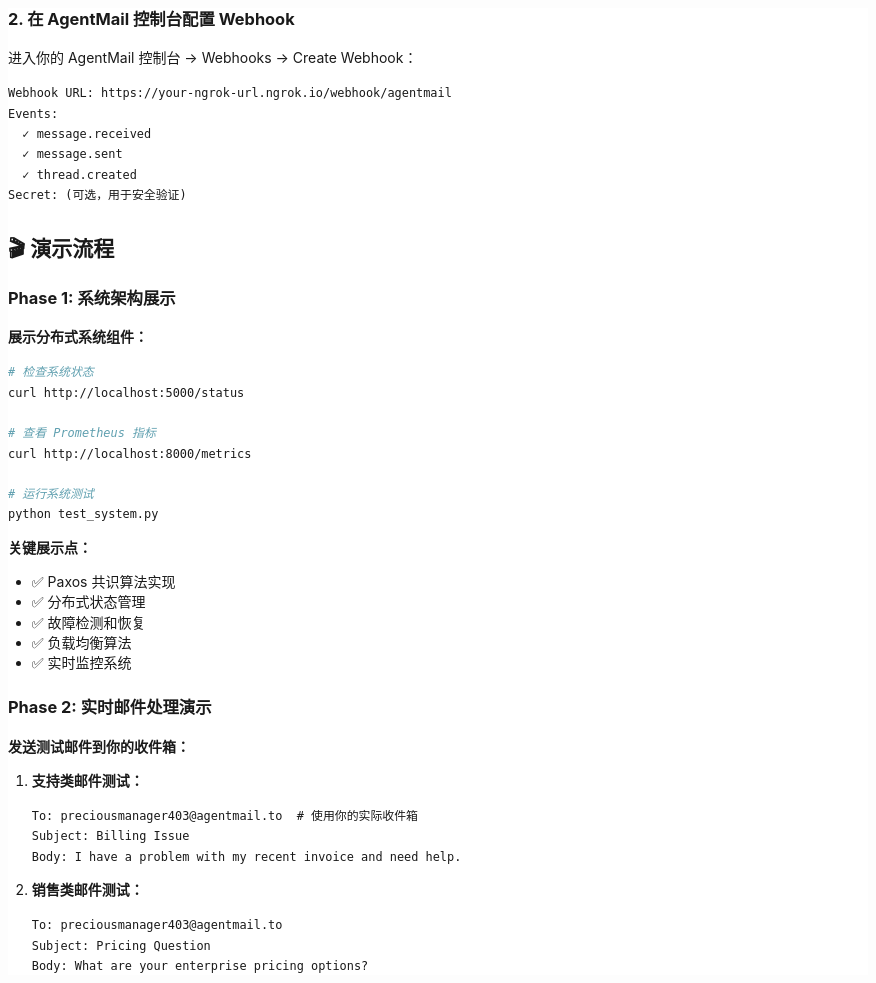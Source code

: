 ### 2. 在 AgentMail 控制台配置 Webhook

进入你的 AgentMail 控制台 → Webhooks → Create Webhook：

```
Webhook URL: https://your-ngrok-url.ngrok.io/webhook/agentmail
Events: 
  ✓ message.received
  ✓ message.sent  
  ✓ thread.created
Secret: (可选，用于安全验证)
```

## 🎬 演示流程

### Phase 1: 系统架构展示

**展示分布式系统组件：**
```bash
# 检查系统状态
curl http://localhost:5000/status

# 查看 Prometheus 指标
curl http://localhost:8000/metrics

# 运行系统测试
python test_system.py
```

**关键展示点：**
- ✅ Paxos 共识算法实现
- ✅ 分布式状态管理
- ✅ 故障检测和恢复
- ✅ 负载均衡算法
- ✅ 实时监控系统

### Phase 2: 实时邮件处理演示

**发送测试邮件到你的收件箱：**

1. **支持类邮件测试：**
   ```
   To: preciousmanager403@agentmail.to  # 使用你的实际收件箱
   Subject: Billing Issue
   Body: I have a problem with my recent invoice and need help.
   ```

2. **销售类邮件测试：**
   ```
   To: preciousmanager403@agentmail.to
   Subject: Pricing Question  
   Body: What are your enterprise pricing options?
   ```
